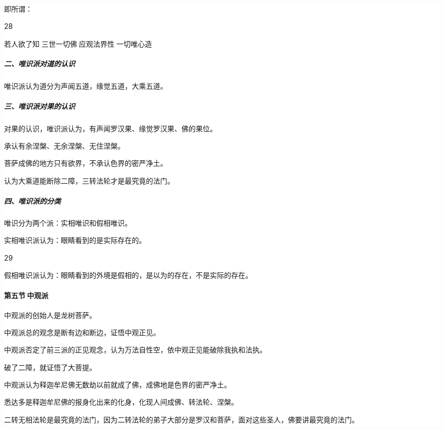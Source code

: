即所谓：

28 




若人欲了知 三世一切佛
应观法界性 一切唯心造

##### 二、唯识派对道的认识

唯识派认为道分为声闻五道，缘觉五道，大乘五道。



##### 三、唯识派对果的认识

对果的认识，唯识派认为，有声闻罗汉果、缘觉罗汉果、佛的果位。

承认有余涅槃、无余涅槃、无住涅槃。

菩萨成佛的地方只有欲界，不承认色界的密严净土。

认为大乘道能断除二障，三转法轮才是最究竟的法门。



##### 四、唯识派的分类

唯识分为两个派：实相唯识和假相唯识。



实相唯识派认为：眼睛看到的是实际存在的。



29 




假相唯识派认为：眼睛看到的外境是假相的，是以为的存在，不是实际的存在。



#### 第五节 中观派

中观派的创始人是龙树菩萨。

中观派总的观念是断有边和断边，证悟中观正见。



中观派否定了前三派的正见观念，认为万法自性空，依中观正见能破除我执和法执。

破了二障，就证悟了大菩提。



中观派认为释迦牟尼佛无数劫以前就成了佛，成佛地是色界的密严净土。

悉达多是释迦牟尼佛的报身化出来的化身，化现人间成佛、转法轮、涅槃。



二转无相法轮是最究竟的法门，因为二转法轮的弟子大部分是罗汉和菩萨，面对这些圣人，佛要讲最究竟的法门。


